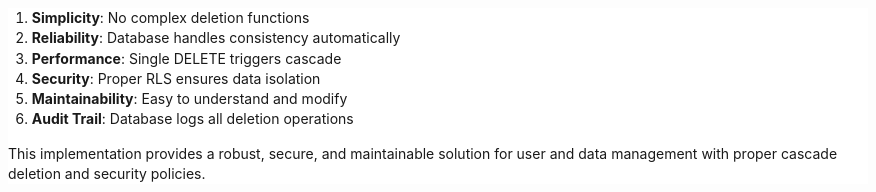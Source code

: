 1. **Simplicity**: No complex deletion functions
2. **Reliability**: Database handles consistency automatically
3. **Performance**: Single DELETE triggers cascade
4. **Security**: Proper RLS ensures data isolation
5. **Maintainability**: Easy to understand and modify
6. **Audit Trail**: Database logs all deletion operations

This implementation provides a robust, secure, and maintainable solution for user and data management with proper cascade deletion and security policies.
